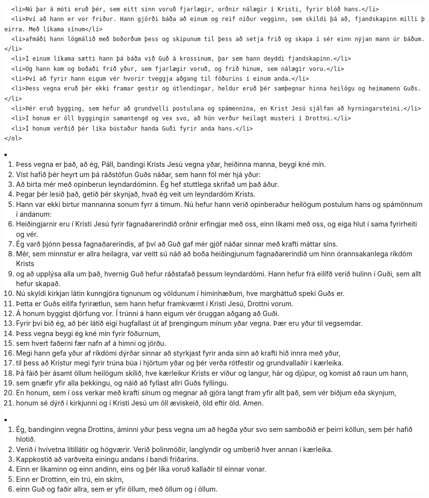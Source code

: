       <li>Nú þar á móti eruð þér, sem eitt sinn voruð fjarlægir, orðnir nálægir í Kristi, fyrir blóð hans.</li>
      <li>Því að hann er vor friður. Hann gjörði báða að einum og reif niður vegginn, sem skildi þá að, fjandskapinn milli þeirra. Með líkama sínum</li>
      <li>afmáði hann lögmálið með boðorðum þess og skipunum til þess að setja frið og skapa í sér einn nýjan mann úr báðum.</li>
      <li>Í einum líkama sætti hann þá báða við Guð á krossinum, þar sem hann deyddi fjandskapinn.</li>
      <li>Og hann kom og boðaði frið yður, sem fjarlægir voruð, og frið hinum, sem nálægir voru.</li>
      <li>Því að fyrir hann eigum vér hvorir tveggja aðgang til föðurins í einum anda.</li>
      <li>Þess vegna eruð þér ekki framar gestir og útlendingar, heldur eruð þér samþegnar hinna heilögu og heimamenn Guðs.</li>
      <li>Þér eruð bygging, sem hefur að grundvelli postulana og spámennina, en Krist Jesú sjálfan að hyrningarsteini.</li>
      <li>Í honum er öll byggingin samantengd og vex svo, að hún verður heilagt musteri í Drottni.</li>
      <li>Í honum verðið þér líka bústaður handa Guði fyrir anda hans.</li>
    </ol>
  </li>
  <li>
    <ol>
      <li>Þess vegna er það, að ég, Páll, bandingi Krists Jesú vegna yðar, heiðinna manna, beygi kné mín.</li>
      <li>Víst hafið þér heyrt um þá ráðstöfun Guðs náðar, sem hann fól mér hjá yður:</li>
      <li>Að birta mér með opinberun leyndardóminn. Ég hef stuttlega skrifað um það áður.</li>
      <li>Þegar þér lesið það, getið þér skynjað, hvað ég veit um leyndardóm Krists.</li>
      <li>Hann var ekki birtur mannanna sonum fyrr á tímum. Nú hefur hann verið opinberaður heilögum postulum hans og spámönnum í andanum:</li>
      <li>Heiðingjarnir eru í Kristi Jesú fyrir fagnaðarerindið orðnir erfingjar með oss, einn líkami með oss, og eiga hlut í sama fyrirheiti og vér.</li>
      <li>Ég varð þjónn þessa fagnaðarerindis, af því að Guð gaf mér gjöf náðar sinnar með krafti máttar síns.</li>
      <li>Mér, sem minnstur er allra heilagra, var veitt sú náð að boða heiðingjunum fagnaðarerindið um hinn órannsakanlega ríkdóm Krists</li>
      <li>og að upplýsa alla um það, hvernig Guð hefur ráðstafað þessum leyndardómi. Hann hefur frá eilífð verið hulinn í Guði, sem allt hefur skapað.</li>
      <li>Nú skyldi kirkjan látin kunngjöra tignunum og völdunum í himinhæðum, hve margháttuð speki Guðs er.</li>
      <li>Þetta er Guðs eilífa fyrirætlun, sem hann hefur framkvæmt í Kristi Jesú, Drottni vorum.</li>
      <li>Á honum byggist djörfung vor. Í trúnni á hann eigum vér öruggan aðgang að Guði.</li>
      <li>Fyrir því bið ég, að þér látið eigi hugfallast út af þrengingum mínum yðar vegna. Þær eru yður til vegsemdar.</li>
      <li>Þess vegna beygi ég kné mín fyrir föðurnum,</li>
      <li>sem hvert faðerni fær nafn af á himni og jörðu.</li>
      <li>Megi hann gefa yður af ríkdómi dýrðar sinnar að styrkjast fyrir anda sinn að krafti hið innra með yður,</li>
      <li>til þess að Kristur megi fyrir trúna búa í hjörtum yðar og þér verða rótfestir og grundvallaðir í kærleika.</li>
      <li>Þá fáið þér ásamt öllum heilögum skilið, hve kærleikur Krists er víður og langur, hár og djúpur, og komist að raun um hann,</li>
      <li>sem gnæfir yfir alla þekkingu, og náið að fyllast allri Guðs fyllingu.</li>
      <li>En honum, sem í oss verkar með krafti sínum og megnar að gjöra langt fram yfir allt það, sem vér biðjum eða skynjum,</li>
      <li>honum sé dýrð í kirkjunni og í Kristi Jesú um öll æviskeið, öld eftir öld. Amen.</li>
    </ol>
  </li>
  <li>
    <ol>
      <li>Ég, bandinginn vegna Drottins, áminni yður þess vegna um að hegða yður svo sem samboðið er þeirri köllun, sem þér hafið hlotið.</li>
      <li>Verið í hvívetna lítillátir og hógværir. Verið þolinmóðir, langlyndir og umberið hver annan í kærleika.</li>
      <li>Kappkostið að varðveita einingu andans í bandi friðarins.</li>
      <li>Einn er líkaminn og einn andinn, eins og þér líka voruð kallaðir til einnar vonar.</li>
      <li>Einn er Drottinn, ein trú, ein skírn,</li>
      <li>einn Guð og faðir allra, sem er yfir öllum, með öllum og í öllum.</li>